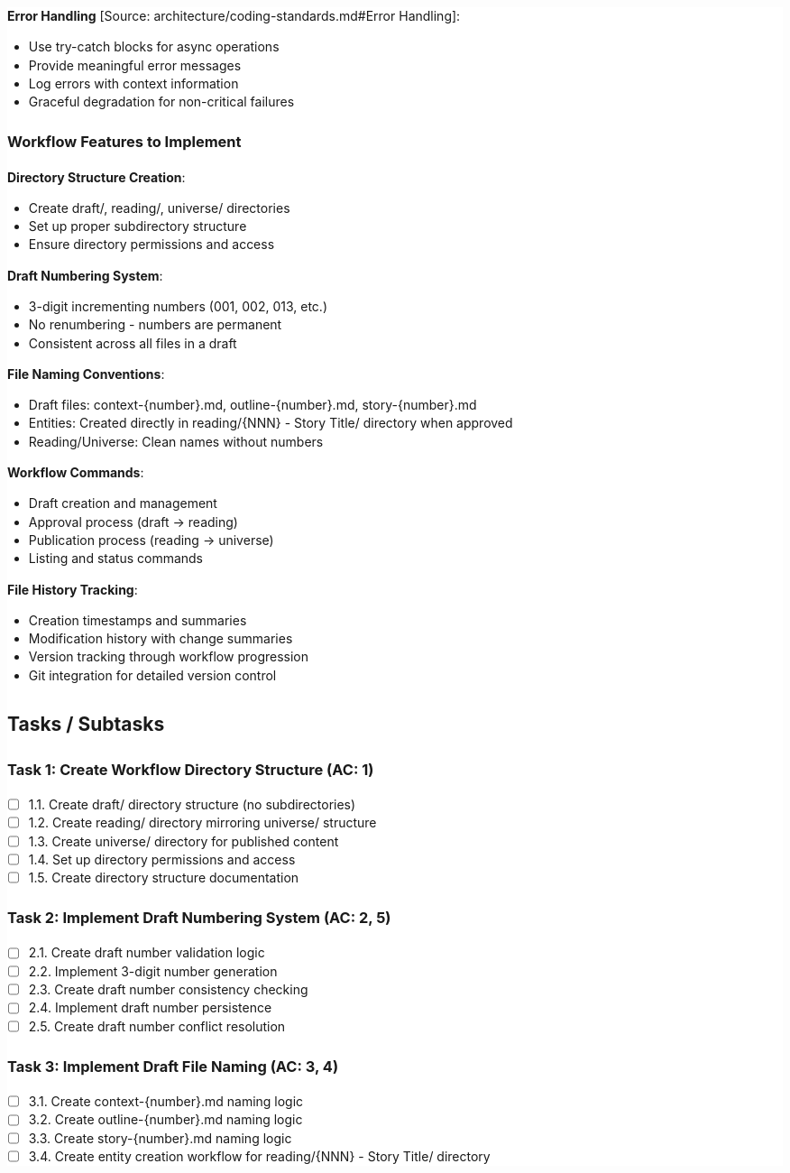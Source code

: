 **Error Handling** [Source: architecture/coding-standards.md#Error Handling]:
- Use try-catch blocks for async operations
- Provide meaningful error messages
- Log errors with context information
- Graceful degradation for non-critical failures

### Workflow Features to Implement
**Directory Structure Creation**:
- Create draft/, reading/, universe/ directories
- Set up proper subdirectory structure
- Ensure directory permissions and access

**Draft Numbering System**:
- 3-digit incrementing numbers (001, 002, 013, etc.)
- No renumbering - numbers are permanent
- Consistent across all files in a draft

**File Naming Conventions**:
- Draft files: context-{number}.md, outline-{number}.md, story-{number}.md
- Entities: Created directly in reading/{NNN} - Story Title/ directory when approved
- Reading/Universe: Clean names without numbers

**Workflow Commands**:
- Draft creation and management
- Approval process (draft → reading)
- Publication process (reading → universe)
- Listing and status commands

**File History Tracking**:
- Creation timestamps and summaries
- Modification history with change summaries
- Version tracking through workflow progression
- Git integration for detailed version control

## Tasks / Subtasks

### Task 1: Create Workflow Directory Structure (AC: 1)
- [ ] 1.1. Create draft/ directory structure (no subdirectories)
- [ ] 1.2. Create reading/ directory mirroring universe/ structure
- [ ] 1.3. Create universe/ directory for published content
- [ ] 1.4. Set up directory permissions and access
- [ ] 1.5. Create directory structure documentation

### Task 2: Implement Draft Numbering System (AC: 2, 5)
- [ ] 2.1. Create draft number validation logic
- [ ] 2.2. Implement 3-digit number generation
- [ ] 2.3. Create draft number consistency checking
- [ ] 2.4. Implement draft number persistence
- [ ] 2.5. Create draft number conflict resolution

### Task 3: Implement Draft File Naming (AC: 3, 4)
- [ ] 3.1. Create context-{number}.md naming logic
- [ ] 3.2. Create outline-{number}.md naming logic
- [ ] 3.3. Create story-{number}.md naming logic
- [ ] 3.4. Create entity creation workflow for reading/{NNN} - Story Title/ directory
